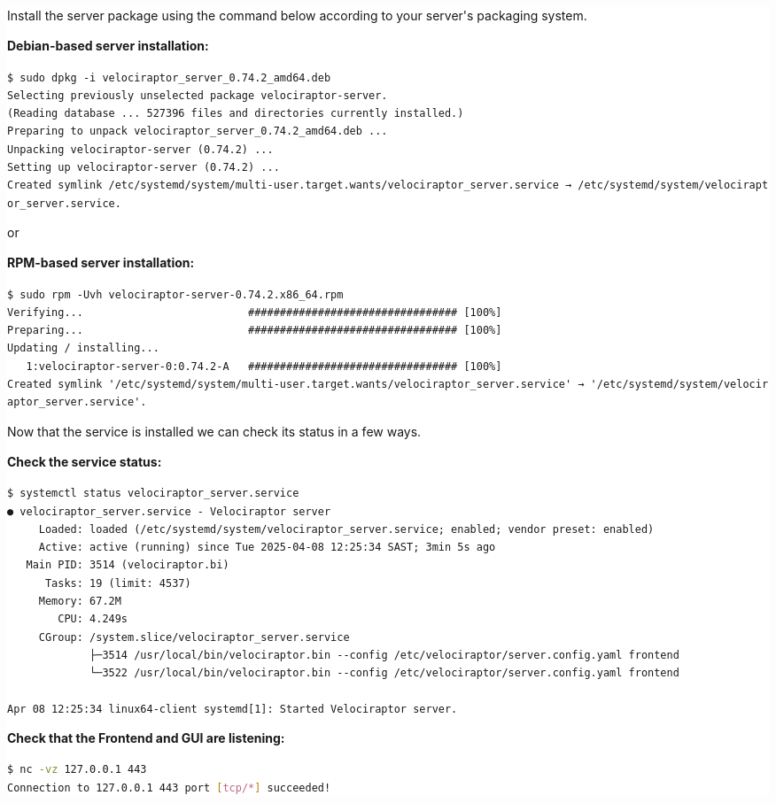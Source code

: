 Install the server package using the command below according to your server's
packaging system.

**Debian-based server installation:**

```
$ sudo dpkg -i velociraptor_server_0.74.2_amd64.deb
Selecting previously unselected package velociraptor-server.
(Reading database ... 527396 files and directories currently installed.)
Preparing to unpack velociraptor_server_0.74.2_amd64.deb ...
Unpacking velociraptor-server (0.74.2) ...
Setting up velociraptor-server (0.74.2) ...
Created symlink /etc/systemd/system/multi-user.target.wants/velociraptor_server.service → /etc/systemd/system/velociraptor_server.service.
```

or

**RPM-based server installation:**

```
$ sudo rpm -Uvh velociraptor-server-0.74.2.x86_64.rpm
Verifying...                          ################################# [100%]
Preparing...                          ################################# [100%]
Updating / installing...
   1:velociraptor-server-0:0.74.2-A   ################################# [100%]
Created symlink '/etc/systemd/system/multi-user.target.wants/velociraptor_server.service' → '/etc/systemd/system/velociraptor_server.service'.
```

Now that the service is installed we can check its status in a few ways.

**Check the service status:**

```
$ systemctl status velociraptor_server.service
● velociraptor_server.service - Velociraptor server
     Loaded: loaded (/etc/systemd/system/velociraptor_server.service; enabled; vendor preset: enabled)
     Active: active (running) since Tue 2025-04-08 12:25:34 SAST; 3min 5s ago
   Main PID: 3514 (velociraptor.bi)
      Tasks: 19 (limit: 4537)
     Memory: 67.2M
        CPU: 4.249s
     CGroup: /system.slice/velociraptor_server.service
             ├─3514 /usr/local/bin/velociraptor.bin --config /etc/velociraptor/server.config.yaml frontend
             └─3522 /usr/local/bin/velociraptor.bin --config /etc/velociraptor/server.config.yaml frontend

Apr 08 12:25:34 linux64-client systemd[1]: Started Velociraptor server.
```

**Check that the Frontend and GUI are listening:**

```sh
$ nc -vz 127.0.0.1 443
Connection to 127.0.0.1 443 port [tcp/*] succeeded!
```
